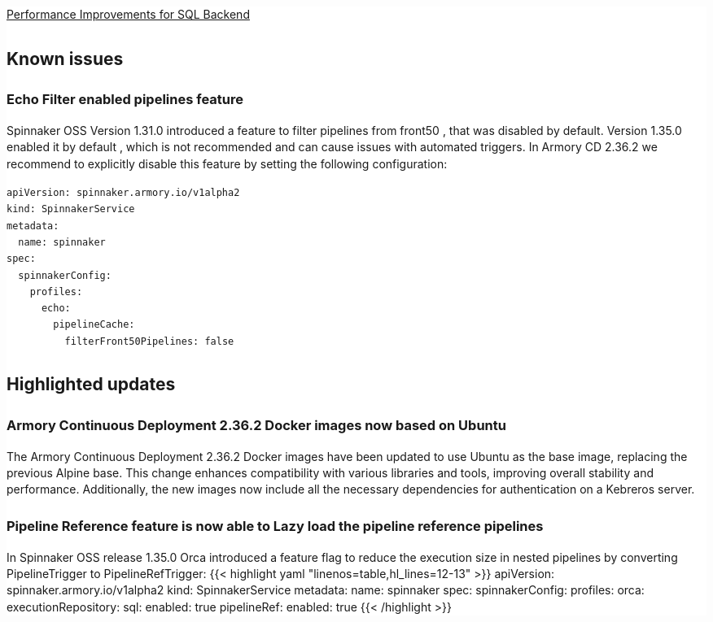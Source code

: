 [Performance Improvements for SQL Backend](#performance-improvements-for-sql-backend)

## Known issues

### Echo Filter enabled pipelines feature 
Spinnaker OSS Version 1.31.0 introduced a feature to filter pipelines from front50 , that was disabled by default.
Version 1.35.0 enabled it by default , which is not recommended and can cause issues with automated triggers.
In Armory CD 2.36.2 we recommend to explicitly disable this feature by setting the following configuration:

```
apiVersion: spinnaker.armory.io/v1alpha2
kind: SpinnakerService
metadata:
  name: spinnaker
spec:
  spinnakerConfig:
    profiles:
      echo:
        pipelineCache:
          filterFront50Pipelines: false 
```

## Highlighted updates

### Armory Continuous Deployment 2.36.2 Docker images now based on Ubuntu
The Armory Continuous Deployment 2.36.2 Docker images have been updated to use Ubuntu as the base image, replacing the previous Alpine base.
This change enhances compatibility with various libraries and tools, improving overall stability and performance.
Additionally, the new images now include all the necessary dependencies for authentication on a Kebreros server.

### Pipeline Reference feature is now able to Lazy load the pipeline reference pipelines
In Spinnaker OSS release 1.35.0 Orca introduced a feature flag to reduce the execution size in nested pipelines by 
converting PipelineTrigger to PipelineRefTrigger:
{{< highlight yaml "linenos=table,hl_lines=12-13" >}}
apiVersion: spinnaker.armory.io/v1alpha2
kind: SpinnakerService
metadata:
  name: spinnaker
spec:
  spinnakerConfig:
    profiles:
      orca:
        executionRepository:
          sql:
            enabled: true
            pipelineRef:
              enabled: true
{{< /highlight >}}
